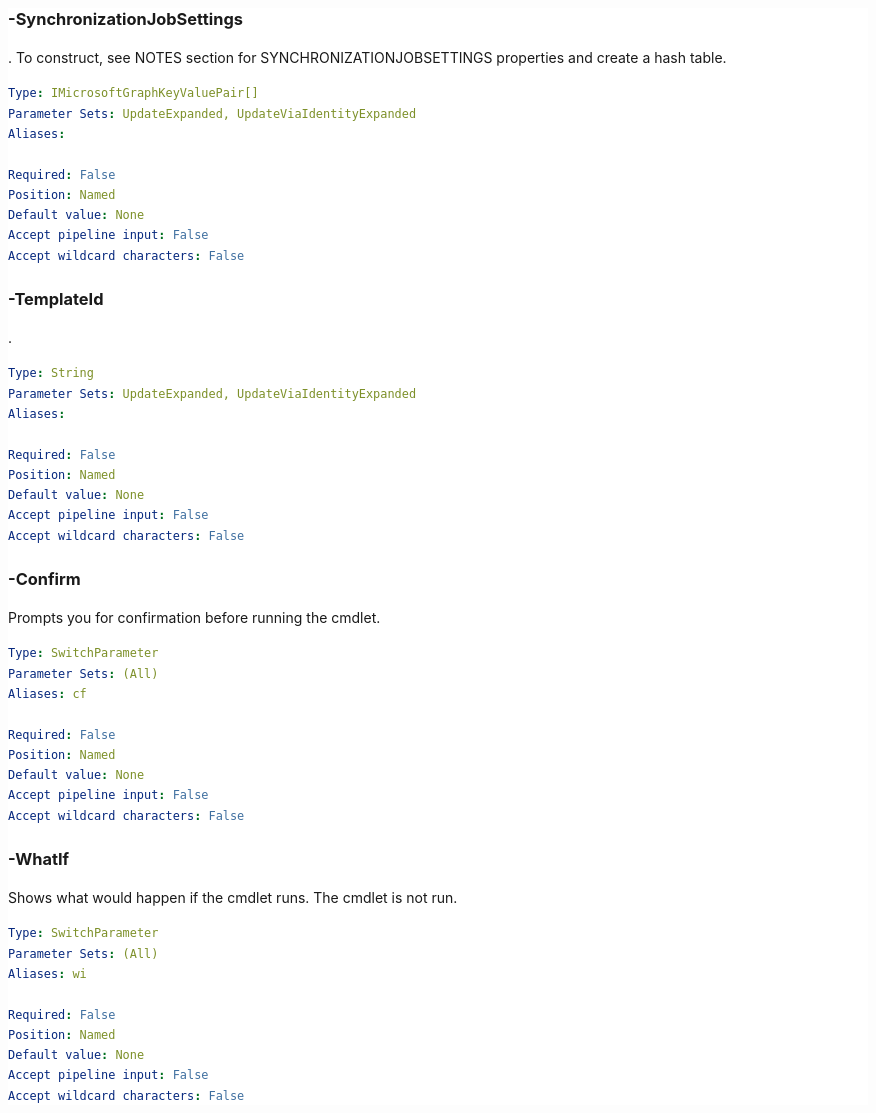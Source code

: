 ### -SynchronizationJobSettings
.
To construct, see NOTES section for SYNCHRONIZATIONJOBSETTINGS properties and create a hash table.

```yaml
Type: IMicrosoftGraphKeyValuePair[]
Parameter Sets: UpdateExpanded, UpdateViaIdentityExpanded
Aliases:

Required: False
Position: Named
Default value: None
Accept pipeline input: False
Accept wildcard characters: False
```

### -TemplateId
.

```yaml
Type: String
Parameter Sets: UpdateExpanded, UpdateViaIdentityExpanded
Aliases:

Required: False
Position: Named
Default value: None
Accept pipeline input: False
Accept wildcard characters: False
```

### -Confirm
Prompts you for confirmation before running the cmdlet.

```yaml
Type: SwitchParameter
Parameter Sets: (All)
Aliases: cf

Required: False
Position: Named
Default value: None
Accept pipeline input: False
Accept wildcard characters: False
```

### -WhatIf
Shows what would happen if the cmdlet runs.
The cmdlet is not run.

```yaml
Type: SwitchParameter
Parameter Sets: (All)
Aliases: wi

Required: False
Position: Named
Default value: None
Accept pipeline input: False
Accept wildcard characters: False
```
